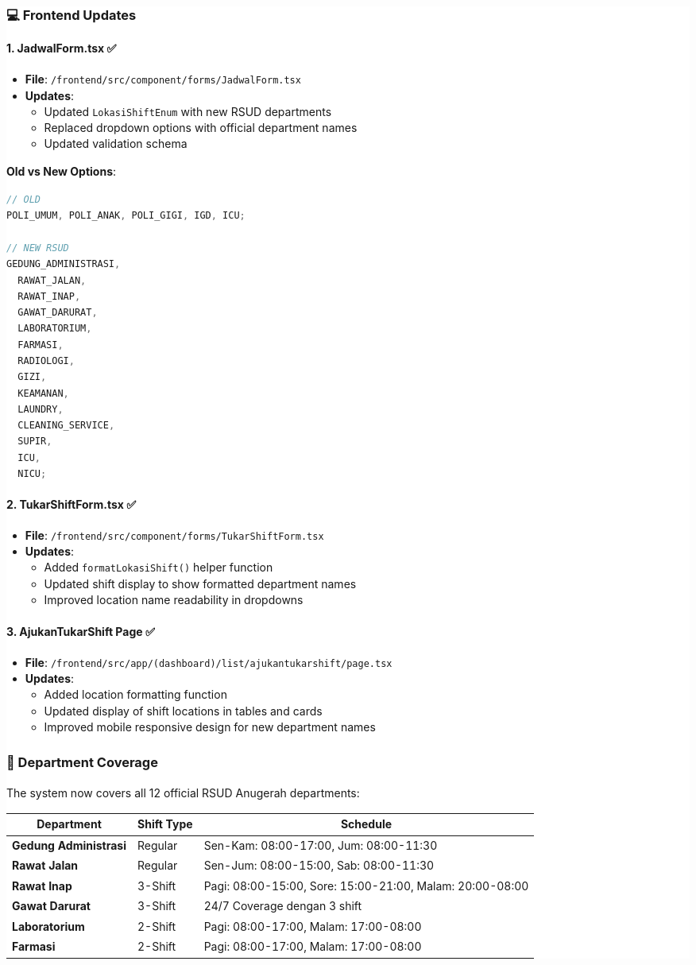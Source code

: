 ### 💻 Frontend Updates

#### 1. **JadwalForm.tsx** ✅

- **File**: `/frontend/src/component/forms/JadwalForm.tsx`
- **Updates**:
  - Updated `LokasiShiftEnum` with new RSUD departments
  - Replaced dropdown options with official department names
  - Updated validation schema

**Old vs New Options**:

```typescript
// OLD
POLI_UMUM, POLI_ANAK, POLI_GIGI, IGD, ICU;

// NEW RSUD
GEDUNG_ADMINISTRASI,
  RAWAT_JALAN,
  RAWAT_INAP,
  GAWAT_DARURAT,
  LABORATORIUM,
  FARMASI,
  RADIOLOGI,
  GIZI,
  KEAMANAN,
  LAUNDRY,
  CLEANING_SERVICE,
  SUPIR,
  ICU,
  NICU;
```

#### 2. **TukarShiftForm.tsx** ✅

- **File**: `/frontend/src/component/forms/TukarShiftForm.tsx`
- **Updates**:
  - Added `formatLokasiShift()` helper function
  - Updated shift display to show formatted department names
  - Improved location name readability in dropdowns

#### 3. **AjukanTukarShift Page** ✅

- **File**: `/frontend/src/app/(dashboard)/list/ajukantukarshift/page.tsx`
- **Updates**:
  - Added location formatting function
  - Updated display of shift locations in tables and cards
  - Improved mobile responsive design for new department names

### 🎯 Department Coverage

The system now covers all 12 official RSUD Anugerah departments:

| Department              | Shift Type | Schedule                                                 |
| ----------------------- | ---------- | -------------------------------------------------------- |
| **Gedung Administrasi** | Regular    | Sen-Kam: 08:00-17:00, Jum: 08:00-11:30                   |
| **Rawat Jalan**         | Regular    | Sen-Jum: 08:00-15:00, Sab: 08:00-11:30                   |
| **Rawat Inap**          | 3-Shift    | Pagi: 08:00-15:00, Sore: 15:00-21:00, Malam: 20:00-08:00 |
| **Gawat Darurat**       | 3-Shift    | 24/7 Coverage dengan 3 shift                             |
| **Laboratorium**        | 2-Shift    | Pagi: 08:00-17:00, Malam: 17:00-08:00                    |
| **Farmasi**             | 2-Shift    | Pagi: 08:00-17:00, Malam: 17:00-08:00                    |
